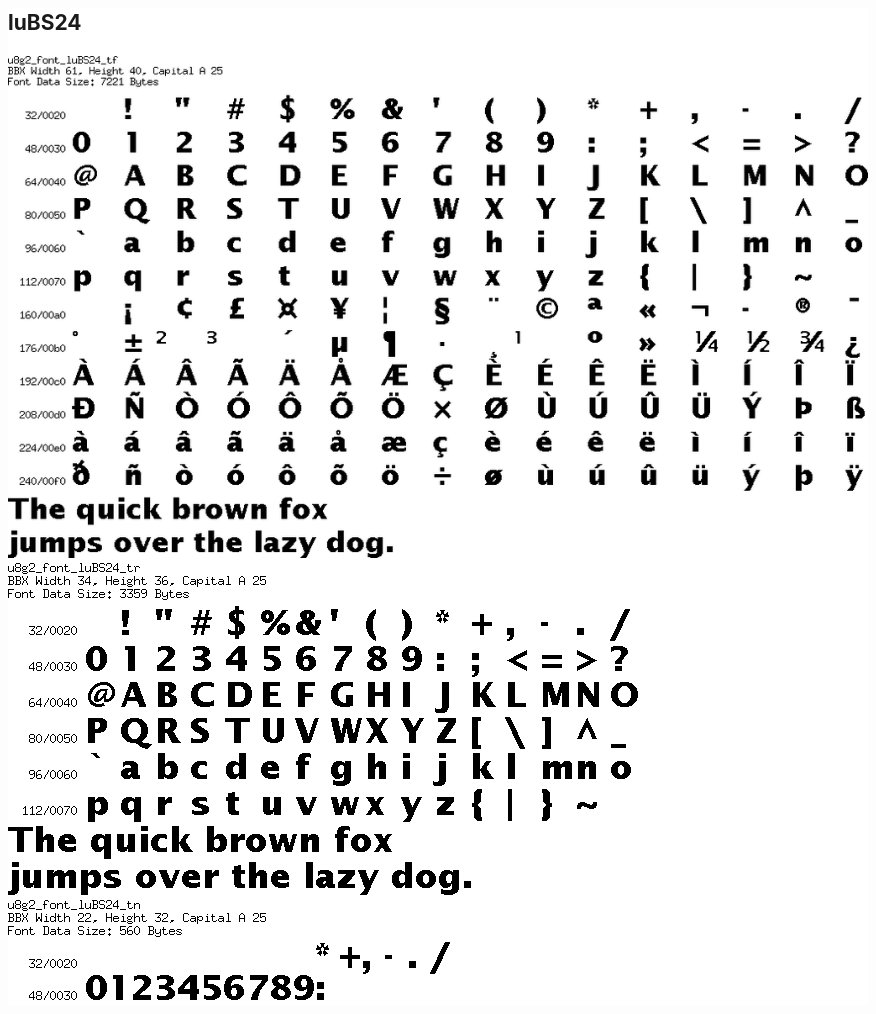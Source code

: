 ## luBS24
![fntpic/u8g2_font_luBS24_tf.png](fntpic/u8g2_font_luBS24_tf.png)
![fntpic/u8g2_font_luBS24_tr.png](fntpic/u8g2_font_luBS24_tr.png)
![fntpic/u8g2_font_luBS24_tn.png](fntpic/u8g2_font_luBS24_tn.png)